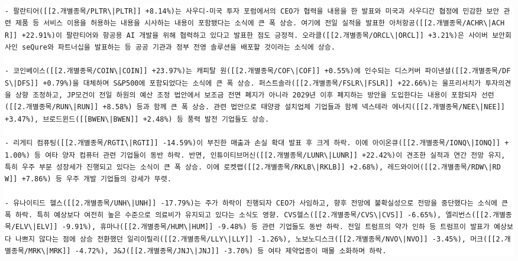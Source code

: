 	- 팔란티어([[2.개별종목/PLTR\|PLTR]] +8.14%)는 사우디-미국 투자 포럼에서의 CEO가 협력을 내용을 한 발표와 미국과 사우디간 협정에 민감한 보안 관련 제품 등 서비스 이용을 허용하는 내용을 시사하는 내용이 포함됐다는 소식에 큰 폭 상승. 여기에 전일 실적을 발표한 아처항공([[2.개별종목/ACHR\|ACHR]] +22.91%)이 팔란티어와 항공용 AI 개발을 위해 협력하고 있다고 발표한 점도 긍정적. 오라클([[2.개별종목/ORCL\|ORCL]] +3.21%)은 사이버 보안회사인 seQure와 파트너십을 발표하는 등 공공 기관과 정부 전영 솔루션을 배포할 것이라는 소식에 상승.
  
	- 코인베이스([[2.개별종목/COIN\|COIN]] +23.97%)는 캐피탈 원([[2.개별종목/COF\|COF]] +0.55%)에 인수되는 디스커버 파이낸셜([[2.개별종목/DFS\|DFS]] +0.79%)을 대체하며 S&P500에 포함되었다는 소식에 큰 폭 상승. 퍼스트솔라([[2.개별종목/FSLR\|FSLR]] +22.66%)는 울프리서치가 투자의견을 상향 조정하고, JP모건이 전일 하원의 예산 조정 법안에서 보조금 전면 폐지가 아니라 2029년 이후 폐지하는 방안을 도입한다는 내용이 포함되자 선런([[2.개별종목/RUN\|RUN]] +8.58%) 등과 함께 큰 폭 상승. 관련 법안으로 태양광 설치업체 기업들과 함께 넥스테라 에너지([[2.개별종목/NEE\|NEE]] +3.47%), 브로드윈드([[BWEN\|BWEN]] +2.48%) 등 풍력 발전 기업들도 상승.
  
	- 리게티 컴퓨팅([[2.개별종목/RGTI\|RGTI]] -14.59%)이 부진한 매출과 손실 확대 발표 후 크게 하락. 이에 아이온큐([[2.개별종목/IONQ\|IONQ]] +1.00%) 등 여타 양자 컴퓨터 관련 기업들이 동반 하락. 반면, 인튜이티브머신([[2.개별종목/LUNR\|LUNR]] +22.42%)이 견조한 실적과 연간 전망 유지, 특히 우주 부문 성장세가 진행되고 있다는 소식이 큰 폭 상승. 이에 로켓랩([[2.개별종목/RKLB\|RKLB]] +2.68%), 레드와이어([[2.개별종목/RDW\|RDW]] +7.86%) 등 우주 개발 기업들의 강세가 뚜렷.
  
	- 유나이티드 헬스([[2.개별종목/UNH\|UNH]] -17.79%)는 주가 하락이 진행되자 CEO가 사임하고, 향후 전망에 불확실성으로 전망을 중단했다는 소식에 큰 폭 하락. 특히 예상보다 여전히 높은 수준으로 의료비가 유지되고 있다는 소식도 영향. CVS헬스([[2.개별종목/CVS\|CVS]] -6.65%), 엘리번스([[2.개별종목/ELV\|ELV]] -9.91%), 휴마나([[2.개별종목/HUM\|HUM]] -9.48%) 등 관련 기업들도 동반 하락. 전일 트럼프의 약가 인하 등 트럼프이 발표가 예상보다 나쁘지 않다는 점에 상승 전환했던 일리이릴리([[2.개별종목/LLY\|LLY]] -1.26%), 노보노디스크([[2.개별종목/NVO\|NVO]] -3.45%), 머크([[2.개별종목/MRK\|MRK]] -4.72%), J&J([[2.개별종목/JNJ\|JNJ]] -3.70%) 등 여타 제약업종이 매물 소화하며 하락.

